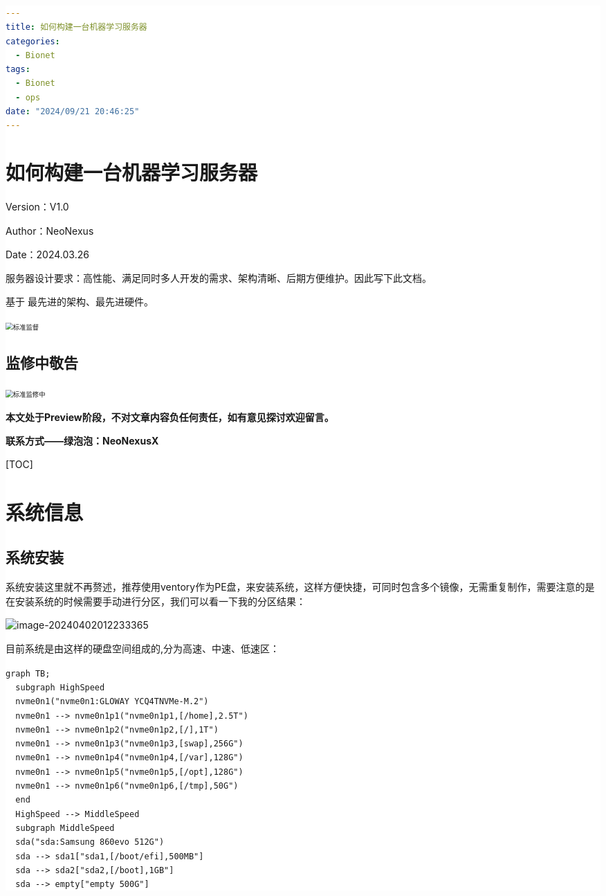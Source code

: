 ```yaml
---
title: 如何构建一台机器学习服务器
categories:
  - Bionet
tags:
  - Bionet
  - ops
date: "2024/09/21 20:46:25"
---
```


# 如何构建一台机器学习服务器

Version：V1.0

Author：NeoNexus

Date：2024.03.26

服务器设计要求：高性能、满足同时多人开发的需求、架构清晰、后期方便维护。因此写下此文档。

基于 最先进的架构、最先进硬件。

<img src="https://s2.loli.net/2023/09/18/zXu5EpoCmKH8FiJ.jpg" alt="标准监督" style="zoom:67%;" />

## 监修中敬告

<img src="https://s2.loli.net/2023/12/09/LBTPhiN6luzHw7Q.jpg" alt="标准监修中" style="zoom:67%;" />

**本文处于Preview阶段，不对文章内容负任何责任，如有意见探讨欢迎留言。**

**联系方式——绿泡泡：NeoNexusX**



[TOC]

# 系统信息

## 系统安装

系统安装这里就不再赘述，推荐使用ventory作为PE盘，来安装系统，这样方便快捷，可同时包含多个镜像，无需重复制作，需要注意的是在安装系统的时候需要手动进行分区，我们可以看一下我的分区结果：

![image-20240402012233365](https://s2.loli.net/2024/04/02/sQPGFI2a9SgNR3Y.png)

目前系统是由这样的硬盘空间组成的,分为高速、中速、低速区：

```mermaid
graph TB;
  subgraph HighSpeed
  nvme0n1("nvme0n1:GLOWAY YCQ4TNVMe-M.2")
  nvme0n1 --> nvme0n1p1("nvme0n1p1,[/home],2.5T")
  nvme0n1 --> nvme0n1p2("nvme0n1p2,[/],1T")
  nvme0n1 --> nvme0n1p3("nvme0n1p3,[swap],256G")
  nvme0n1 --> nvme0n1p4("nvme0n1p4,[/var],128G")
  nvme0n1 --> nvme0n1p5("nvme0n1p5,[/opt],128G")
  nvme0n1 --> nvme0n1p6("nvme0n1p6,[/tmp],50G")
  end
  HighSpeed --> MiddleSpeed
  subgraph MiddleSpeed
  sda("sda:Samsung 860evo 512G")
  sda --> sda1["sda1,[/boot/efi],500MB"]
  sda --> sda2["sda2,[/boot],1GB"]
  sda --> empty["empty 500G"]
```